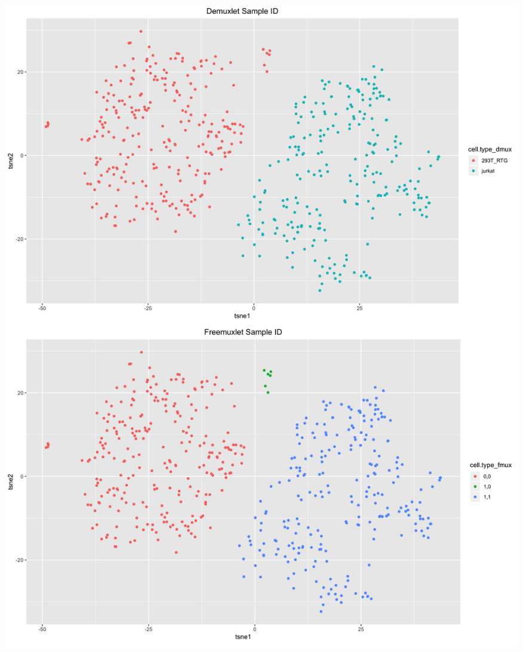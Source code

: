 ![](https://github.com/THYao/demuxlet/blob/master/tutorial/Demuxlet_SampleID.png)
![](https://github.com/THYao/demuxlet/blob/master/tutorial/Freemuxlet_SampleID.png)
